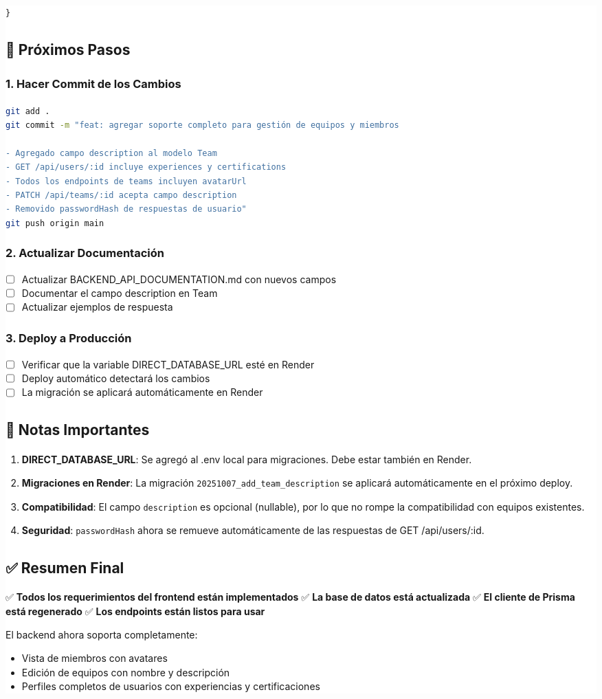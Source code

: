 ```javascript
}
```

## 🚀 Próximos Pasos

### 1. Hacer Commit de los Cambios
```bash
git add .
git commit -m "feat: agregar soporte completo para gestión de equipos y miembros

- Agregado campo description al modelo Team
- GET /api/users/:id incluye experiences y certifications
- Todos los endpoints de teams incluyen avatarUrl
- PATCH /api/teams/:id acepta campo description
- Removido passwordHash de respuestas de usuario"
git push origin main
```

### 2. Actualizar Documentación
- [ ] Actualizar BACKEND_API_DOCUMENTATION.md con nuevos campos
- [ ] Documentar el campo description en Team
- [ ] Actualizar ejemplos de respuesta

### 3. Deploy a Producción
- [ ] Verificar que la variable DIRECT_DATABASE_URL esté en Render
- [ ] Deploy automático detectará los cambios
- [ ] La migración se aplicará automáticamente en Render

## 📝 Notas Importantes

1. **DIRECT_DATABASE_URL**: Se agregó al .env local para migraciones. Debe estar también en Render.

2. **Migraciones en Render**: La migración `20251007_add_team_description` se aplicará automáticamente en el próximo deploy.

3. **Compatibilidad**: El campo `description` es opcional (nullable), por lo que no rompe la compatibilidad con equipos existentes.

4. **Seguridad**: `passwordHash` ahora se remueve automáticamente de las respuestas de GET /api/users/:id.

## ✅ Resumen Final

✅ **Todos los requerimientos del frontend están implementados**
✅ **La base de datos está actualizada**
✅ **El cliente de Prisma está regenerado**
✅ **Los endpoints están listos para usar**

El backend ahora soporta completamente:
- Vista de miembros con avatares
- Edición de equipos con nombre y descripción
- Perfiles completos de usuarios con experiencias y certificaciones
